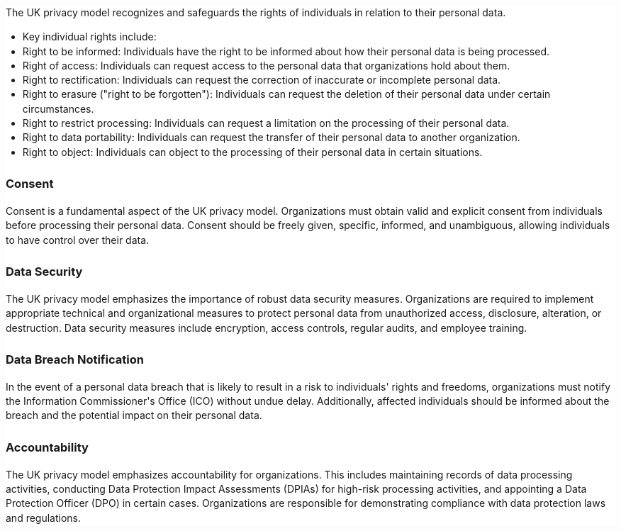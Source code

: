 The UK privacy model recognizes and safeguards the rights of individuals
in relation to their personal data.

- Key individual rights include:
- Right to be informed: Individuals have the right to be informed about
  how their personal data is being processed.
- Right of access: Individuals can request access to the personal data
  that organizations hold about them.
- Right to rectification: Individuals can request the correction of
  inaccurate or incomplete personal data.
- Right to erasure ("right to be forgotten"): Individuals can request the
  deletion of their personal data under certain circumstances.
- Right to restrict processing: Individuals can request a limitation on
  the processing of their personal data.
- Right to data portability: Individuals can request the transfer of their
  personal data to another organization.
- Right to object: Individuals can object to the processing of their
  personal data in certain situations.

### Consent

Consent is a fundamental aspect of the UK privacy model.
Organizations must obtain valid and explicit consent from individuals
before processing their personal data.
Consent should be freely given, specific, informed, and unambiguous,
allowing individuals to have control over their data.

### Data Security

The UK privacy model emphasizes the importance of robust data security
measures.
Organizations are required to implement appropriate technical and
organizational measures to protect personal data from unauthorized
access, disclosure, alteration, or destruction.
Data security measures include encryption, access controls, regular
audits, and employee training.

### Data Breach Notification

In the event of a personal data breach that is likely to result in a
risk to individuals' rights and freedoms, organizations must notify the
Information Commissioner's Office (ICO) without undue delay.
Additionally, affected individuals should be informed about the breach
and the potential impact on their personal data.

### Accountability

The UK privacy model emphasizes accountability for organizations.
This includes maintaining records of data processing activities,
conducting Data Protection Impact Assessments (DPIAs) for high-risk
processing activities, and appointing a Data Protection Officer (DPO) in
certain cases.
Organizations are responsible for demonstrating compliance with data
protection laws and regulations.
